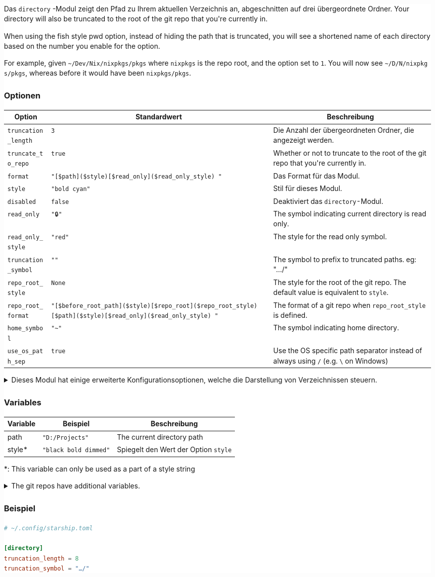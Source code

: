 Das `directory` -Modul zeigt den Pfad zu Ihrem aktuellen Verzeichnis an, abgeschnitten auf drei übergeordnete Ordner. Your directory will also be truncated to the root of the git repo that you're currently in.

When using the fish style pwd option, instead of hiding the path that is truncated, you will see a shortened name of each directory based on the number you enable for the option.

For example, given `~/Dev/Nix/nixpkgs/pkgs` where `nixpkgs` is the repo root, and the option set to `1`. You will now see `~/D/N/nixpkgs/pkgs`, whereas before it would have been `nixpkgs/pkgs`.

### Optionen

| Option              | Standardwert                                                                                                | Beschreibung                                                                            |
| ------------------- | ----------------------------------------------------------------------------------------------------------- | --------------------------------------------------------------------------------------- |
| `truncation_length` | `3`                                                                                                         | Die Anzahl der übergeordneten Ordner, die angezeigt werden.                             |
| `truncate_to_repo`  | `true`                                                                                                      | Whether or not to truncate to the root of the git repo that you're currently in.        |
| `format`            | `"[$path]($style)[$read_only]($read_only_style) "`                                                          | Das Format für das Modul.                                                               |
| `style`             | `"bold cyan"`                                                                                               | Stil für dieses Modul.                                                                  |
| `disabled`          | `false`                                                                                                     | Deaktiviert das `directory`-Modul.                                                      |
| `read_only`         | `"🔒"`                                                                                                       | The symbol indicating current directory is read only.                                   |
| `read_only_style`   | `"red"`                                                                                                     | The style for the read only symbol.                                                     |
| `truncation_symbol` | `""`                                                                                                        | The symbol to prefix to truncated paths. eg: "…/"                                       |
| `repo_root_style`   | `None`                                                                                                      | The style for the root of the git repo. The default value is equivalent to `style`.     |
| `repo_root_format`  | `"[$before_root_path]($style)[$repo_root]($repo_root_style)[$path]($style)[$read_only]($read_only_style) "` | The format of a git repo when `repo_root_style` is defined.                             |
| `home_symbol`       | `"~"`                                                                                                       | The symbol indicating home directory.                                                   |
| `use_os_path_sep`   | `true`                                                                                                      | Use the OS specific path separator instead of always using `/` (e.g. `\` on Windows) |

<details><summary>Dieses Modul hat einige erweiterte Konfigurationsoptionen, welche die Darstellung von Verzeichnissen steuern.</summary></details>

### Variables

| Variable  | Beispiel              | Beschreibung                         |
| --------- | --------------------- | ------------------------------------ |
| path      | `"D:/Projects"`       | The current directory path           |
| style\* | `"black bold dimmed"` | Spiegelt den Wert der Option `style` |

*: This variable can only be used as a part of a style string

<details><summary>The git repos have additional variables.</summary></details>

### Beispiel

```toml
# ~/.config/starship.toml

[directory]
truncation_length = 8
truncation_symbol = "…/"
```
